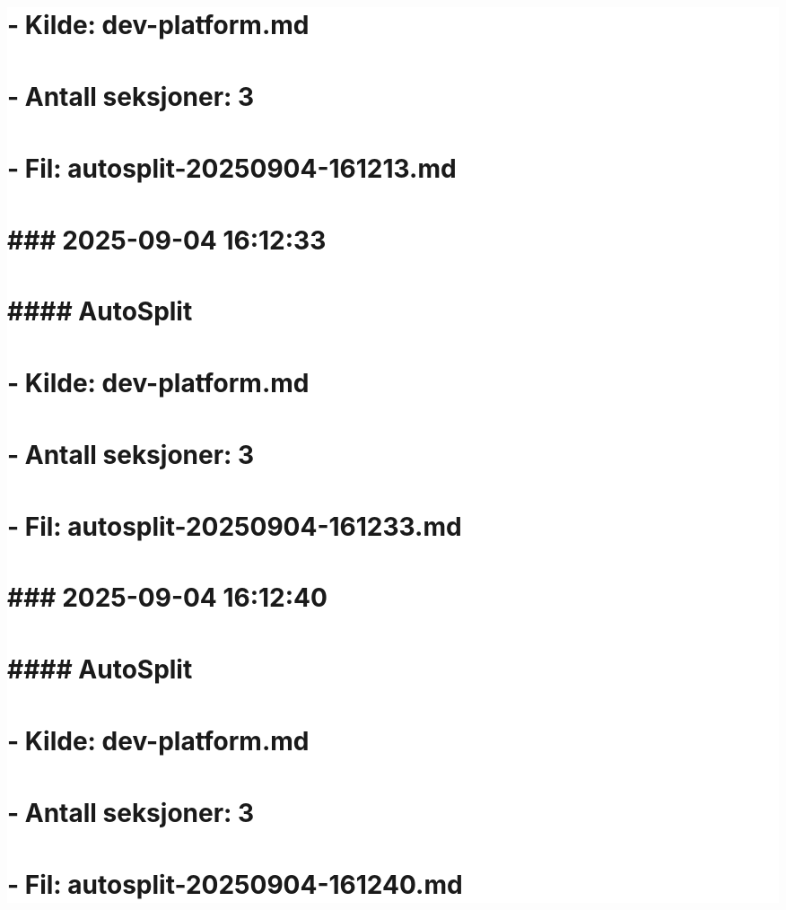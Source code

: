 # \- Kilde: dev-platform.md

# \- Antall seksjoner: 3

# \- Fil: autosplit-20250904-161213.md

#

#

#

#

# \### 2025-09-04 16:12:33

# \#### AutoSplit

# \- Kilde: dev-platform.md

# \- Antall seksjoner: 3

# \- Fil: autosplit-20250904-161233.md

#

#

#

#

# \### 2025-09-04 16:12:40

# \#### AutoSplit

# \- Kilde: dev-platform.md

# \- Antall seksjoner: 3

# \- Fil: autosplit-20250904-161240.md
